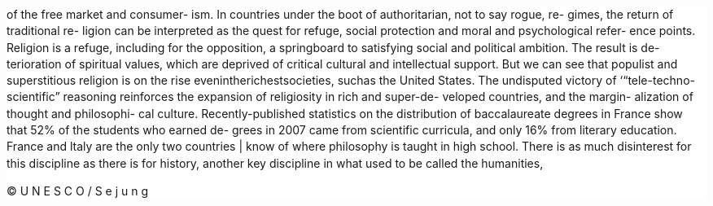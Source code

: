 of the free market and consumer- 
ism. 
In countries under the boot of 
authoritarian, not to say rogue, re- 
gimes, the return of traditional re- 
ligion can be interpreted as the 
quest for refuge, social protection 
and moral and psychological refer- 
ence points. Religion is a refuge, 
including for the opposition, a 
springboard to satisfying social and 
political ambition. The result is de- 
terioration of spiritual values, which 
are deprived of critical cultural and 
intellectual support. 
But we can see that populist and 
superstitious religion is on the rise 
evenintherichestsocieties, suchas 
the United States. The undisputed 
victory of ‘“tele-techno-scientific” 
reasoning reinforces the expansion 
of religiosity in rich and super-de- 
veloped countries, and the margin- 
alization of thought and philosophi- 
cal culture. 
Recently-published statistics on 
the distribution of baccalaureate 
degrees in France show that 52% 
of the students who earned de- 
grees in 2007 came from scientific 
curricula, and only 16% from literary 
education. France and ltaly are the 
only two countries | know of where 
philosophy is taught in high school. 
There is as much disinterest for this 
discipline as there is for history, 
another key discipline in what 
used to be called the humanities, 
 
© 
U
N
E
S
C
O
/
S
e
j
u
n
g
 